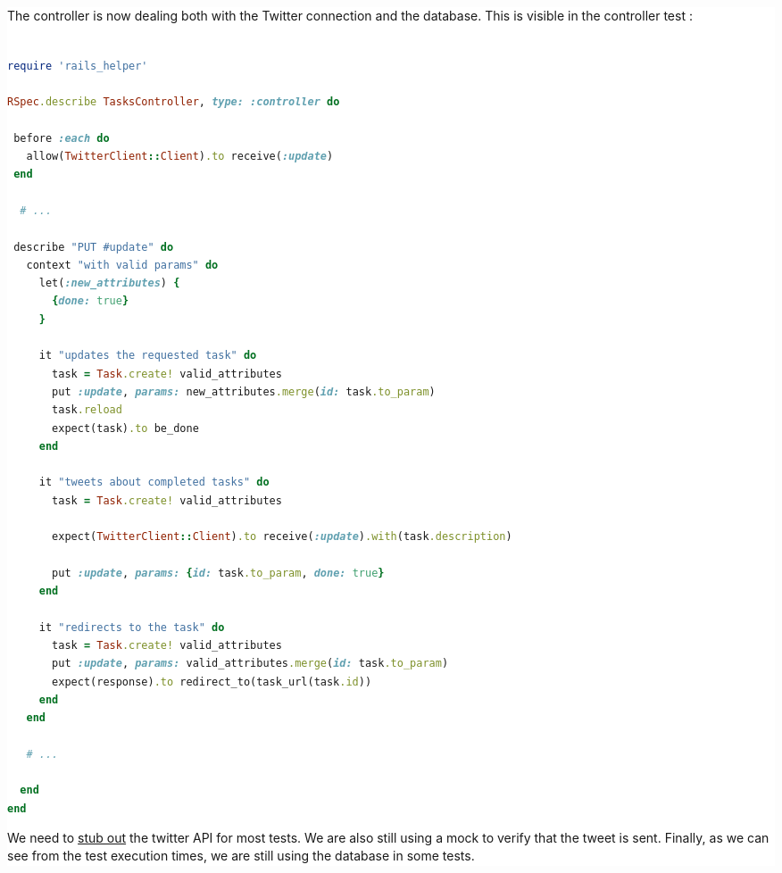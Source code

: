 The controller is now dealing both with the Twitter connection and the database. This is visible in the controller test :

```ruby

require 'rails_helper'

RSpec.describe TasksController, type: :controller do

 before :each do
   allow(TwitterClient::Client).to receive(:update)
 end

  # ...

 describe "PUT #update" do
   context "with valid params" do
     let(:new_attributes) {
       {done: true}
     }

     it "updates the requested task" do
       task = Task.create! valid_attributes
       put :update, params: new_attributes.merge(id: task.to_param)
       task.reload
       expect(task).to be_done
     end

     it "tweets about completed tasks" do
       task = Task.create! valid_attributes

       expect(TwitterClient::Client).to receive(:update).with(task.description)

       put :update, params: {id: task.to_param, done: true}
     end

     it "redirects to the task" do
       task = Task.create! valid_attributes
       put :update, params: valid_attributes.merge(id: task.to_param)
       expect(response).to redirect_to(task_url(task.id))
     end
   end

   # ... 

  end
end

```

We need to [stub out](https://blog.pragmatists.com/test-doubles-fakes-mocks-and-stubs-1a7491dfa3da) the twitter API for most tests. We are also still using a mock to verify that the tweet is sent. Finally, as we can see from the test execution times, we are still using the database in some tests.

